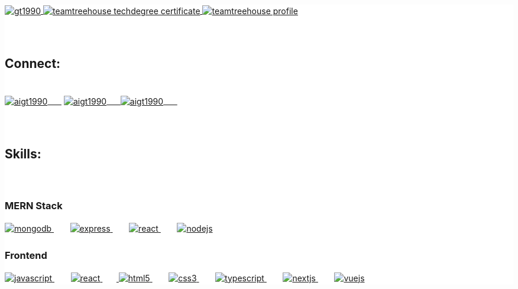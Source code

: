 <a href="https://www.leetcode.com/gt1990" target="blank">
<img align="center" src="https://leetcode.com/static/images/LeetCode_Sharing.png" alt="gt1990" style="width: 200px; height: 100px; object-fit: cover;" />
</a>
<a href="https://www.credential.net/d879c203-d9ff-472b-9fef-b00d2a758dc6#gs.2ge1s9" target="blank"><img align="center" src="https://user-images.githubusercontent.com/24855472/52978716-760f2a00-33a0-11e9-9125-271e3f8b241a.jpg" alt="teamtreehouse techdegree certificate" style="width: 200px; height: 100px; object-fit: cover;"  />
</a>
<a href="https://teamtreehouse.com/profiles/ahmadibrahim" target="blank"><img align="center" src="https://static.teamtreehouse.com/assets/marketing/opengraph/logo_facebook-5a7642409483233360d948ca4dd6840de0a6083475af4b047d452b77b00ca68a.png" alt="teamtreehouse profile" style="width: 200px; height: 100px; object-fit: cover;" />
</a>

</p>

<br>

## Connect:

<p align="left">
<br>
<a href="mailto:ahmadaburabee3@gmail.com" target="blank"><img align="center" src="https://pnggrid.com/wp-content/uploads/2021/04/Gmail-Transparent-Logo-1024x768.png" alt="aigt1990" height="40" width="50" /><span>&nbsp;&nbsp;&nbsp;&nbsp;&nbsp;&nbsp;</span></a>
<a href="https://linkedin.com/in/aigt1990" target="blank"><img align="center" src="https://raw.githubusercontent.com/rahuldkjain/github-profile-readme-generator/master/src/images/icons/Social/linked-in-alt.svg" alt="aigt1990" height="40" width="50" /><span>&nbsp;&nbsp;&nbsp;&nbsp;&nbsp;&nbsp;</span></a><a href="https://twitter.com/aigt1990" target="blank"><img align="center" src="https://raw.githubusercontent.com/rahuldkjain/github-profile-readme-generator/master/src/images/icons/Social/twitter.svg" alt="aigt1990" height="40" width="50" /><span>&nbsp;&nbsp;&nbsp;&nbsp;&nbsp;&nbsp;</span></a>

</p>

<br>

## Skills:

<p align="left"><br>

### MERN Stack

<a href="#" target="_blank"> <img src="https://cdn.iconscout.com/icon/free/png-256/mongodb-5-1175140.png" alt="mongodb" height="70" width="auto"/> </a>
<span>&nbsp;&nbsp;&nbsp;&nbsp;&nbsp;&nbsp;</span>
<a href="#" target="_blank" > <img src="https://www.mementotech.in/assets/images/icons/express.png" alt="express" height="70" width="auto"/> </a>
<span>&nbsp;&nbsp;&nbsp;&nbsp;&nbsp;&nbsp;</span>
<a href="https://reactjs.org/" target="_blank" > <img src="https://raw.githubusercontent.com/devicons/devicon/master/icons/react/react-original-wordmark.svg" alt="react" height="70" width="auto"/> </a>
<span>&nbsp;&nbsp;&nbsp;&nbsp;&nbsp;&nbsp;</span>
<a href="https://nodejs.org" target="_blank" > <img src="https://the-guild.dev/blog-assets/nodejs-esm/nodejs_logo.png" alt="nodejs" height="70" width="auto"/> </a>

### Frontend

<a href="#" target="_blank" > <img src="https://raw.githubusercontent.com/devicons/devicon/master/icons/javascript/javascript-original.svg" alt="javascript" height="70" width="auto"/> </a>
<span>&nbsp;&nbsp;&nbsp;&nbsp;&nbsp;&nbsp;</span>
<a href="https://reactjs.org/" target="_blank" > <img src="https://raw.githubusercontent.com/devicons/devicon/master/icons/react/react-original-wordmark.svg" alt="react" height="70" width="auto"/> </a> <span>&nbsp;&nbsp;&nbsp;&nbsp;&nbsp;&nbsp;</span><a href="#" target="_blank" > <img src="https://raw.githubusercontent.com/devicons/devicon/master/icons/html5/html5-original-wordmark.svg" alt="html5" height="70" width="auto"/> </a>
<span>&nbsp;&nbsp;&nbsp;&nbsp;&nbsp;&nbsp;</span>
<a href="#" target="_blank" > <img src="https://raw.githubusercontent.com/devicons/devicon/master/icons/css3/css3-original-wordmark.svg" alt="css3" height="70" width="auto"/> </a>
<span>&nbsp;&nbsp;&nbsp;&nbsp;&nbsp;&nbsp;</span>
<a href="#" target="_blank" > <img src="https://raw.githubusercontent.com/devicons/devicon/master/icons/typescript/typescript-original.svg" alt="typescript" height="70" width="auto"/> </a>
<span>&nbsp;&nbsp;&nbsp;&nbsp;&nbsp;&nbsp;</span>
<a href="#" target="_blank" > <img src="https://www.rlogical.com/wp-content/uploads/2021/08/Rlogical-Blog-Images-thumbnail.png" alt="nextjs" height="70" width="auto"/> </a>
<span>&nbsp;&nbsp;&nbsp;&nbsp;&nbsp;&nbsp;</span>
<a href="#" target="_blank" > <img src="https://raw.githubusercontent.com/devicons/devicon/master/icons/vuejs/vuejs-original-wordmark.svg" alt="vuejs" height="70" width="auto"/> </a>

